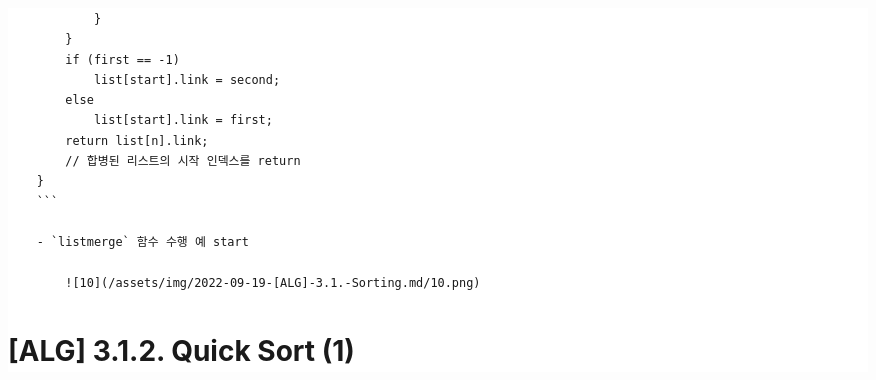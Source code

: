 		        }
		    }
		    if (first == -1)
		        list[start].link = second;
		    else
		        list[start].link = first;
		    return list[n].link;
		    // 합병된 리스트의 시작 인덱스를 return
		}
		```

		- `listmerge` 함수 수행 예 start

			![10](/assets/img/2022-09-19-[ALG]-3.1.-Sorting.md/10.png)


# [ALG] 3.1.2. Quick Sort (1)
